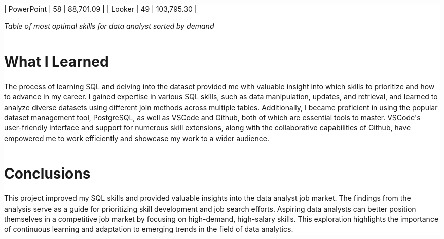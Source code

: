 | PowerPoint | 58            | 88,701.09         |
| Looker     | 49            | 103,795.30        |

*Table of most optimal skills for data analyst sorted by demand*

# What I Learned
The process of learning SQL and delving into the dataset provided me with valuable insight into which skills to prioritize and how to advance in my career. I gained expertise in various SQL skills, such as data manipulation, updates, and retrieval, and learned to analyze diverse datasets using different join methods across multiple tables. Additionally, I became proficient in using the popular dataset management tool, PostgreSQL, as well as VSCode and Github, both of which are essential tools to master. VSCode's user-friendly interface and support for numerous skill extensions, along with the collaborative capabilities of Github, have empowered me to work efficiently and showcase my work to a wider audience.
# Conclusions
This project improved my SQL skills and provided valuable insights into the data analyst job market. The findings from the analysis serve as a guide for prioritizing skill development and job search efforts. Aspiring data analysts can better position themselves in a competitive job market by focusing on high-demand, high-salary skills. This exploration highlights the importance of continuous learning and adaptation to emerging trends in the field of data analytics.
